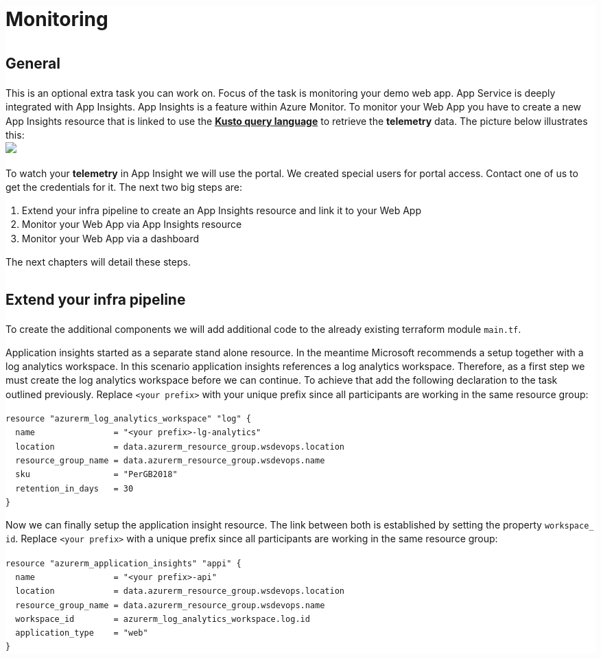 # Monitoring

## General

This is an optional extra task you can work on. Focus of the task is monitoring your demo web app. App Service is deeply integrated with App Insights. App Insights is a feature within Azure Monitor. To monitor your Web App you have to create a new App Insights resource that is linked to use the **[Kusto query language](https://docs.microsoft.com/de-de/azure/data-explorer/kusto/concepts/)** to retrieve the **telemetry** data. The picture below illustrates this:
<br><img src="./images/mon_overview.png" width="400"/>

To watch your **telemetry** in App Insight we will use the portal. We created special users for portal access. Contact one of us to get the credentials for it. The next two big steps are:
1. Extend your infra pipeline to create an App Insights resource and link it to your Web App
2. Monitor your Web App via App Insights resource
3. Monitor your Web App via a dashboard

The next chapters will detail these steps.

## Extend your infra pipeline

To create the additional components we will add additional code to the already existing terraform module `main.tf`.

Application insights started as a separate stand alone resource. In the meantime Microsoft recommends a setup together with a log analytics workspace. In this scenario application insights references a log analytics workspace. Therefore, as a first step we must create the log analytics workspace before we can continue. To achieve that add the following declaration to the task outlined previously. Replace `<your prefix>` with your unique prefix since all participants are working in the same resource group:
```
resource "azurerm_log_analytics_workspace" "log" {
  name                = "<your prefix>-lg-analytics"
  location            = data.azurerm_resource_group.wsdevops.location
  resource_group_name = data.azurerm_resource_group.wsdevops.name
  sku                 = "PerGB2018"
  retention_in_days   = 30
}
```

Now we can finally setup the application insight resource. The link between both is established by setting the property `workspace_id`. Replace `<your prefix>` with a unique prefix since all participants are working in the same resource group:
```
resource "azurerm_application_insights" "appi" {
  name                = "<your prefix>-api"
  location            = data.azurerm_resource_group.wsdevops.location
  resource_group_name = data.azurerm_resource_group.wsdevops.name
  workspace_id        = azurerm_log_analytics_workspace.log.id
  application_type    = "web"
}
```
